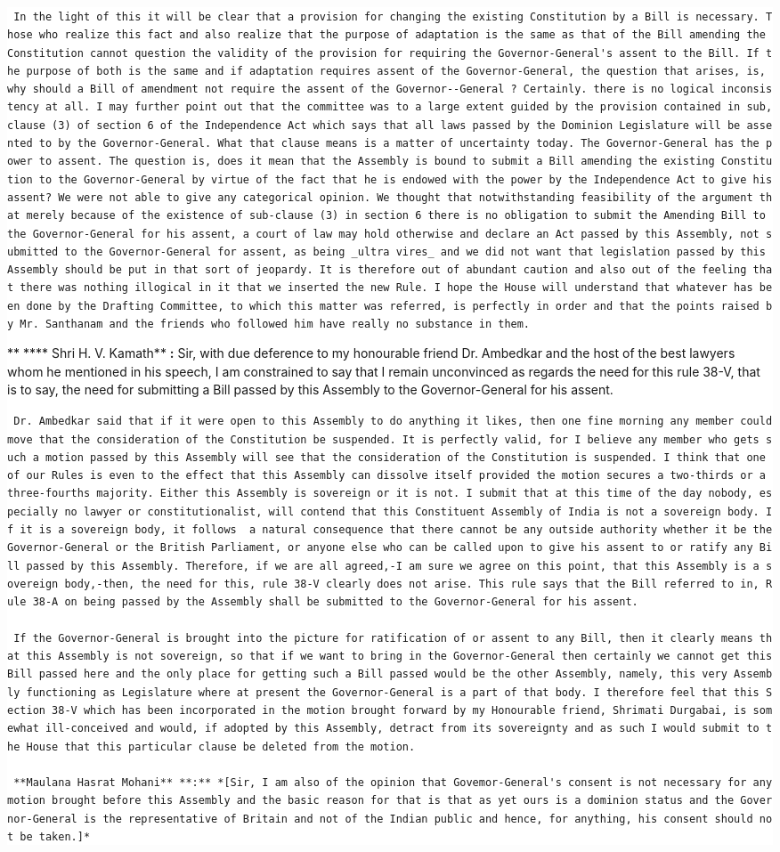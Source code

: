      In the light of this it will be clear that a provision for changing the existing Constitution by a Bill is necessary. Those who realize this fact and also realize that the purpose of adaptation is the same as that of the Bill amending the Constitution cannot question the validity of the provision for requiring the Governor-General's assent to the Bill. If the purpose of both is the same and if adaptation requires assent of the Governor-General, the question that arises, is, why should a Bill of amendment not require the assent of the Governor--General ? Certainly. there is no logical inconsistency at all. I may further point out that the committee was to a large extent guided by the provision contained in sub, clause (3) of section 6 of the Independence Act which says that all laws passed by the Dominion Legislature will be assented to by the Governor-General. What that clause means is a matter of uncertainty today. The Governor-General has the power to assent. The question is, does it mean that the Assembly is bound to submit a Bill amending the existing Constitution to the Governor-General by virtue of the fact that he is endowed with the power by the Independence Act to give his assent? We were not able to give any categorical opinion. We thought that notwithstanding feasibility of the argument that merely because of the existence of sub-clause (3) in section 6 there is no obligation to submit the Amending Bill to the Governor-General for his assent, a court of law may hold otherwise and declare an Act passed by this Assembly, not submitted to the Governor-General for assent, as being _ultra vires_ and we did not want that legislation passed by this Assembly should be put in that sort of jeopardy. It is therefore out of abundant caution and also out of the feeling that there was nothing illogical in it that we inserted the new Rule. I hope the House will understand that whatever has been done by the Drafting Committee, to which this matter was referred, is perfectly in order and that the points raised by Mr. Santhanam and the friends who followed him have really no substance in them.

   ** **** Shri H. V. Kamath** **:** Sir, with due deference to my honourable friend Dr. Ambedkar and the host of the best lawyers whom he mentioned in his speech, I am constrained to say that I remain unconvinced as regards the need for this rule 38-V, that is to say, the need for submitting a Bill passed by this Assembly to the Governor-General for his assent.

     Dr. Ambedkar said that if it were open to this Assembly to do anything it likes, then one fine morning any member could move that the consideration of the Constitution be suspended. It is perfectly valid, for I believe any member who gets such a motion passed by this Assembly will see that the consideration of the Constitution is suspended. I think that one of our Rules is even to the effect that this Assembly can dissolve itself provided the motion secures a two-thirds or a three-fourths majority. Either this Assembly is sovereign or it is not. I submit that at this time of the day nobody, especially no lawyer or constitutionalist, will contend that this Constituent Assembly of India is not a sovereign body. If it is a sovereign body, it follows  a natural consequence that there cannot be any outside authority whether it be the Governor-General or the British Parliament, or anyone else who can be called upon to give his assent to or ratify any Bill passed by this Assembly. Therefore, if we are all agreed,-I am sure we agree on this point, that this Assembly is a sovereign body,-then, the need for this, rule 38-V clearly does not arise. This rule says that the Bill referred to in, Rule 38-A on being passed by the Assembly shall be submitted to the Governor-General for his assent.

     If the Governor-General is brought into the picture for ratification of or assent to any Bill, then it clearly means that this Assembly is not sovereign, so that if we want to bring in the Governor-General then certainly we cannot get this Bill passed here and the only place for getting such a Bill passed would be the other Assembly, namely, this very Assembly functioning as Legislature where at present the Governor-General is a part of that body. I therefore feel that this Section 38-V which has been incorporated in the motion brought forward by my Honourable friend, Shrimati Durgabai, is somewhat ill-conceived and would, if adopted by this Assembly, detract from its sovereignty and as such I would submit to the House that this particular clause be deleted from the motion.

     **Maulana Hasrat Mohani** **:** *[Sir, I am also of the opinion that Govemor-General's consent is not necessary for any motion brought before this Assembly and the basic reason for that is that as yet ours is a dominion status and the Governor-General is the representative of Britain and not of the Indian public and hence, for anything, his consent should not be taken.]*
